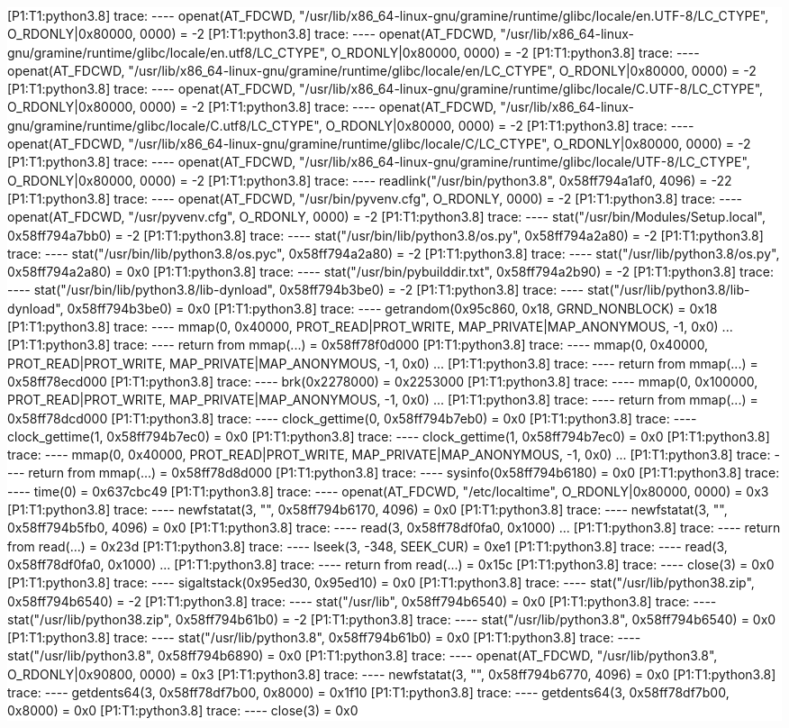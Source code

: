 [P1:T1:python3.8] trace: ---- openat(AT_FDCWD, "/usr/lib/x86_64-linux-gnu/gramine/runtime/glibc/locale/en.UTF-8/LC_CTYPE", O_RDONLY|0x80000, 0000) = -2
[P1:T1:python3.8] trace: ---- openat(AT_FDCWD, "/usr/lib/x86_64-linux-gnu/gramine/runtime/glibc/locale/en.utf8/LC_CTYPE", O_RDONLY|0x80000, 0000) = -2
[P1:T1:python3.8] trace: ---- openat(AT_FDCWD, "/usr/lib/x86_64-linux-gnu/gramine/runtime/glibc/locale/en/LC_CTYPE", O_RDONLY|0x80000, 0000) = -2
[P1:T1:python3.8] trace: ---- openat(AT_FDCWD, "/usr/lib/x86_64-linux-gnu/gramine/runtime/glibc/locale/C.UTF-8/LC_CTYPE", O_RDONLY|0x80000, 0000) = -2
[P1:T1:python3.8] trace: ---- openat(AT_FDCWD, "/usr/lib/x86_64-linux-gnu/gramine/runtime/glibc/locale/C.utf8/LC_CTYPE", O_RDONLY|0x80000, 0000) = -2
[P1:T1:python3.8] trace: ---- openat(AT_FDCWD, "/usr/lib/x86_64-linux-gnu/gramine/runtime/glibc/locale/C/LC_CTYPE", O_RDONLY|0x80000, 0000) = -2
[P1:T1:python3.8] trace: ---- openat(AT_FDCWD, "/usr/lib/x86_64-linux-gnu/gramine/runtime/glibc/locale/UTF-8/LC_CTYPE", O_RDONLY|0x80000, 0000) = -2
[P1:T1:python3.8] trace: ---- readlink("/usr/bin/python3.8", 0x58ff794a1af0, 4096) = -22
[P1:T1:python3.8] trace: ---- openat(AT_FDCWD, "/usr/bin/pyvenv.cfg", O_RDONLY, 0000) = -2
[P1:T1:python3.8] trace: ---- openat(AT_FDCWD, "/usr/pyvenv.cfg", O_RDONLY, 0000) = -2
[P1:T1:python3.8] trace: ---- stat("/usr/bin/Modules/Setup.local", 0x58ff794a7bb0) = -2
[P1:T1:python3.8] trace: ---- stat("/usr/bin/lib/python3.8/os.py", 0x58ff794a2a80) = -2
[P1:T1:python3.8] trace: ---- stat("/usr/bin/lib/python3.8/os.pyc", 0x58ff794a2a80) = -2
[P1:T1:python3.8] trace: ---- stat("/usr/lib/python3.8/os.py", 0x58ff794a2a80) = 0x0
[P1:T1:python3.8] trace: ---- stat("/usr/bin/pybuilddir.txt", 0x58ff794a2b90) = -2
[P1:T1:python3.8] trace: ---- stat("/usr/bin/lib/python3.8/lib-dynload", 0x58ff794b3be0) = -2
[P1:T1:python3.8] trace: ---- stat("/usr/lib/python3.8/lib-dynload", 0x58ff794b3be0) = 0x0
[P1:T1:python3.8] trace: ---- getrandom(0x95c860, 0x18, GRND_NONBLOCK) = 0x18
[P1:T1:python3.8] trace: ---- mmap(0, 0x40000, PROT_READ|PROT_WRITE, MAP_PRIVATE|MAP_ANONYMOUS, -1, 0x0) ...
[P1:T1:python3.8] trace: ---- return from mmap(...) = 0x58ff78f0d000
[P1:T1:python3.8] trace: ---- mmap(0, 0x40000, PROT_READ|PROT_WRITE, MAP_PRIVATE|MAP_ANONYMOUS, -1, 0x0) ...
[P1:T1:python3.8] trace: ---- return from mmap(...) = 0x58ff78ecd000
[P1:T1:python3.8] trace: ---- brk(0x2278000) = 0x2253000
[P1:T1:python3.8] trace: ---- mmap(0, 0x100000, PROT_READ|PROT_WRITE, MAP_PRIVATE|MAP_ANONYMOUS, -1, 0x0) ...
[P1:T1:python3.8] trace: ---- return from mmap(...) = 0x58ff78dcd000
[P1:T1:python3.8] trace: ---- clock_gettime(0, 0x58ff794b7eb0) = 0x0
[P1:T1:python3.8] trace: ---- clock_gettime(1, 0x58ff794b7ec0) = 0x0
[P1:T1:python3.8] trace: ---- clock_gettime(1, 0x58ff794b7ec0) = 0x0
[P1:T1:python3.8] trace: ---- mmap(0, 0x40000, PROT_READ|PROT_WRITE, MAP_PRIVATE|MAP_ANONYMOUS, -1, 0x0) ...
[P1:T1:python3.8] trace: ---- return from mmap(...) = 0x58ff78d8d000
[P1:T1:python3.8] trace: ---- sysinfo(0x58ff794b6180) = 0x0
[P1:T1:python3.8] trace: ---- time(0) = 0x637cbc49
[P1:T1:python3.8] trace: ---- openat(AT_FDCWD, "/etc/localtime", O_RDONLY|0x80000, 0000) = 0x3
[P1:T1:python3.8] trace: ---- newfstatat(3, "", 0x58ff794b6170, 4096) = 0x0
[P1:T1:python3.8] trace: ---- newfstatat(3, "", 0x58ff794b5fb0, 4096) = 0x0
[P1:T1:python3.8] trace: ---- read(3, 0x58ff78df0fa0, 0x1000) ...
[P1:T1:python3.8] trace: ---- return from read(...) = 0x23d
[P1:T1:python3.8] trace: ---- lseek(3, -348, SEEK_CUR) = 0xe1
[P1:T1:python3.8] trace: ---- read(3, 0x58ff78df0fa0, 0x1000) ...
[P1:T1:python3.8] trace: ---- return from read(...) = 0x15c
[P1:T1:python3.8] trace: ---- close(3) = 0x0
[P1:T1:python3.8] trace: ---- sigaltstack(0x95ed30, 0x95ed10) = 0x0
[P1:T1:python3.8] trace: ---- stat("/usr/lib/python38.zip", 0x58ff794b6540) = -2
[P1:T1:python3.8] trace: ---- stat("/usr/lib", 0x58ff794b6540) = 0x0
[P1:T1:python3.8] trace: ---- stat("/usr/lib/python38.zip", 0x58ff794b61b0) = -2
[P1:T1:python3.8] trace: ---- stat("/usr/lib/python3.8", 0x58ff794b6540) = 0x0
[P1:T1:python3.8] trace: ---- stat("/usr/lib/python3.8", 0x58ff794b61b0) = 0x0
[P1:T1:python3.8] trace: ---- stat("/usr/lib/python3.8", 0x58ff794b6890) = 0x0
[P1:T1:python3.8] trace: ---- openat(AT_FDCWD, "/usr/lib/python3.8", O_RDONLY|0x90800, 0000) = 0x3
[P1:T1:python3.8] trace: ---- newfstatat(3, "", 0x58ff794b6770, 4096) = 0x0
[P1:T1:python3.8] trace: ---- getdents64(3, 0x58ff78df7b00, 0x8000) = 0x1f10
[P1:T1:python3.8] trace: ---- getdents64(3, 0x58ff78df7b00, 0x8000) = 0x0
[P1:T1:python3.8] trace: ---- close(3) = 0x0
